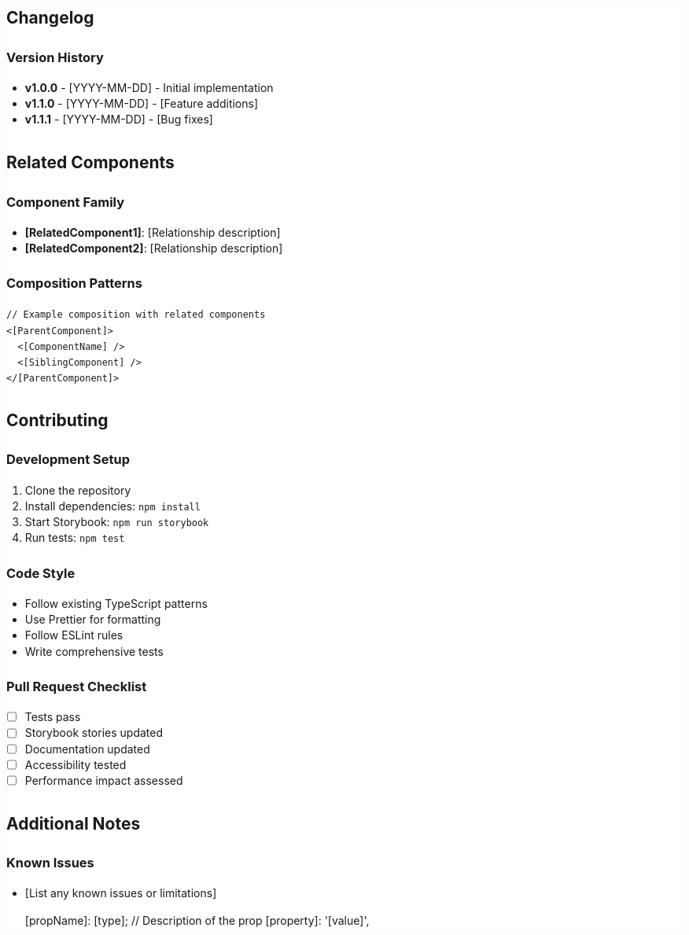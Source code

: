 ## Changelog

### Version History
- **v1.0.0** - [YYYY-MM-DD] - Initial implementation
- **v1.1.0** - [YYYY-MM-DD] - [Feature additions]
- **v1.1.1** - [YYYY-MM-DD] - [Bug fixes]

## Related Components

### Component Family
- **[RelatedComponent1]**: [Relationship description]
- **[RelatedComponent2]**: [Relationship description]

### Composition Patterns
```tsx
// Example composition with related components
<[ParentComponent]>
  <[ComponentName] />
  <[SiblingComponent] />
</[ParentComponent]>
```

## Contributing

### Development Setup
1. Clone the repository
2. Install dependencies: `npm install`
3. Start Storybook: `npm run storybook`
4. Run tests: `npm test`

### Code Style
- Follow existing TypeScript patterns
- Use Prettier for formatting
- Follow ESLint rules
- Write comprehensive tests

### Pull Request Checklist
- [ ] Tests pass
- [ ] Storybook stories updated
- [ ] Documentation updated
- [ ] Accessibility tested
- [ ] Performance impact assessed

## Additional Notes

### Known Issues
- [List any known issues or limitations]


  [propName]: [type]; // Description of the prop
  [property]: '[value]',